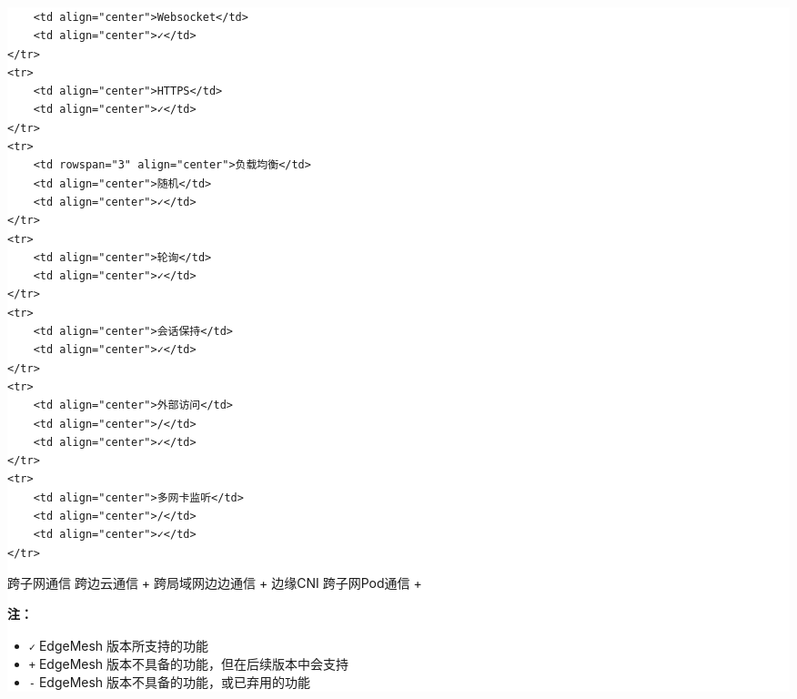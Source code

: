 	 	<td align="center">Websocket</td>
		<td align="center">✓</td>
	</tr>
	<tr>
	 	<td align="center">HTTPS</td>
		<td align="center">✓</td>
	</tr>
	<tr>
		<td rowspan="3" align="center">负载均衡</td>
	 	<td align="center">随机</td>
		<td align="center">✓</td>
	</tr>
	<tr>
	 	<td align="center">轮询</td>
		<td align="center">✓</td>
	</tr>
	<tr>
		<td align="center">会话保持</td>
		<td align="center">✓</td>
	</tr>
	<tr>
		<td align="center">外部访问</td>
		<td align="center">/</td>
		<td align="center">✓</td>
	</tr>
	<tr>
		<td align="center">多网卡监听</td>
		<td align="center">/</td>
		<td align="center">✓</td>
	</tr>
  <tr>
		<td rowspan="2" align="center">跨子网通信</td>
	 	<td align="center">跨边云通信</td>
		<td align="center">+</td>
	</tr>
	<tr>
	 	<td align="center">跨局域网边边通信</td>
		<td align="center">+</td>
	</tr>
  <tr>
		<td align="center">边缘CNI</td>
	 	<td align="center">跨子网Pod通信</td>
		<td align="center">+</td>
	</tr>
</table>


**注：**

- `✓` EdgeMesh 版本所支持的功能
- `+` EdgeMesh 版本不具备的功能，但在后续版本中会支持
- `-` EdgeMesh 版本不具备的功能，或已弃用的功能
